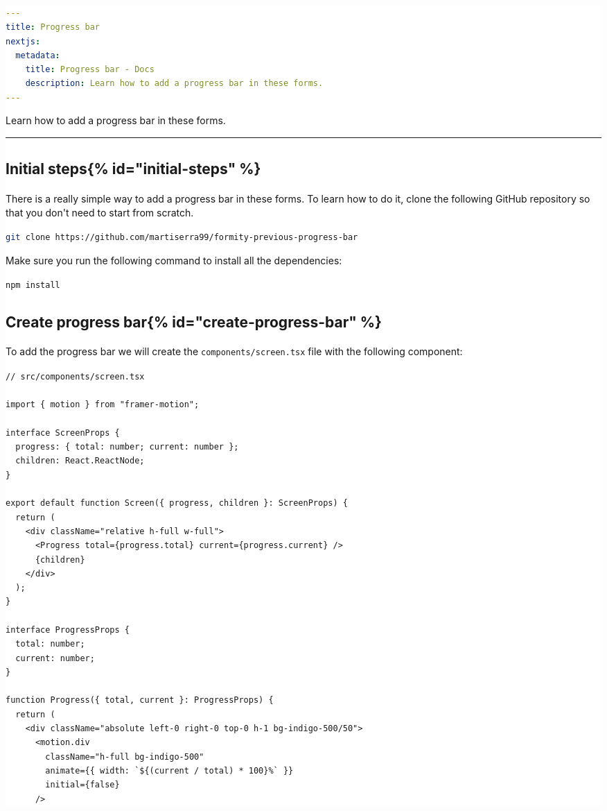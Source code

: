 ```yaml
---
title: Progress bar
nextjs:
  metadata:
    title: Progress bar - Docs
    description: Learn how to add a progress bar in these forms.
---
```


Learn how to add a progress bar in these forms.

---

## Initial steps{% id="initial-steps" %}

There is a really simple way to add a progress bar in these forms. To learn how to do it, clone the following GitHub repository so that you don't need to start from scratch.

```bash
git clone https://github.com/martiserra99/formity-previous-progress-bar
```

Make sure you run the following command to install all the dependencies:

```bash
npm install
```

## Create progress bar{% id="create-progress-bar" %}

To add the progress bar we will create the `components/screen.tsx` file with the following component:

```tsx
// src/components/screen.tsx

import { motion } from "framer-motion";

interface ScreenProps {
  progress: { total: number; current: number };
  children: React.ReactNode;
}

export default function Screen({ progress, children }: ScreenProps) {
  return (
    <div className="relative h-full w-full">
      <Progress total={progress.total} current={progress.current} />
      {children}
    </div>
  );
}

interface ProgressProps {
  total: number;
  current: number;
}

function Progress({ total, current }: ProgressProps) {
  return (
    <div className="absolute left-0 right-0 top-0 h-1 bg-indigo-500/50">
      <motion.div
        className="h-full bg-indigo-500"
        animate={{ width: `${(current / total) * 100}%` }}
        initial={false}
      />
```